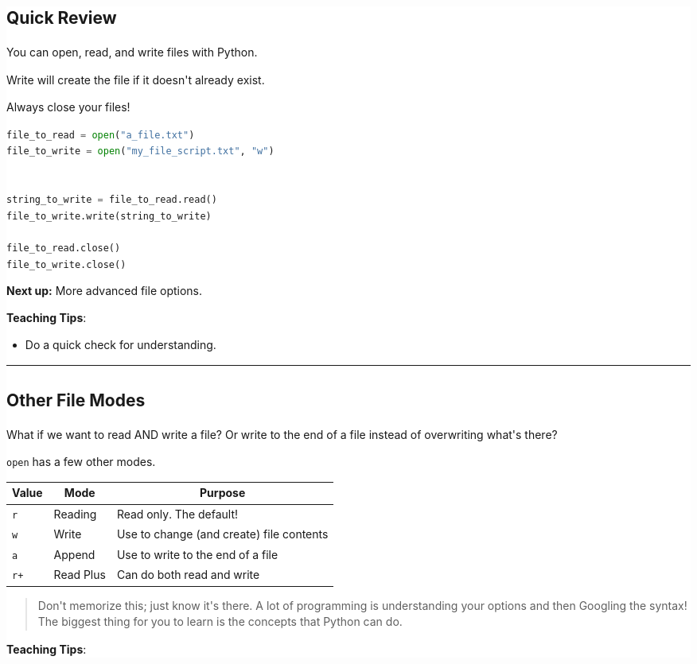 
## Quick Review

You can open, read, and write files with Python.

Write will create the file if it doesn't already exist.

Always close your files!

```python
file_to_read = open("a_file.txt")
file_to_write = open("my_file_script.txt", "w")


string_to_write = file_to_read.read()
file_to_write.write(string_to_write)

file_to_read.close()
file_to_write.close()
```

**Next up:** More advanced file options.

<aside class="notes">

**Teaching Tips**:

- Do a quick check for understanding.

</aside>

---

## Other File Modes

What if we want to read AND write a file? Or write to the end of a file instead of overwriting what's there?

`open` has a few other modes.

| Value | Mode | Purpose |
| ----- | ------------ | -------------- |
| `r` | Reading | Read only. The default! |
| `w` | Write | Use to change (and create) file contents |
| `a` | Append | Use to write to the end of a file |
| `r+` | Read Plus | Can do both read and write |


> Don't memorize this; just know it's there. A lot of programming is understanding your options and then Googling the syntax! The biggest thing for you to learn is the concepts that Python can do.

<aside class="notes">

**Teaching Tips**:
